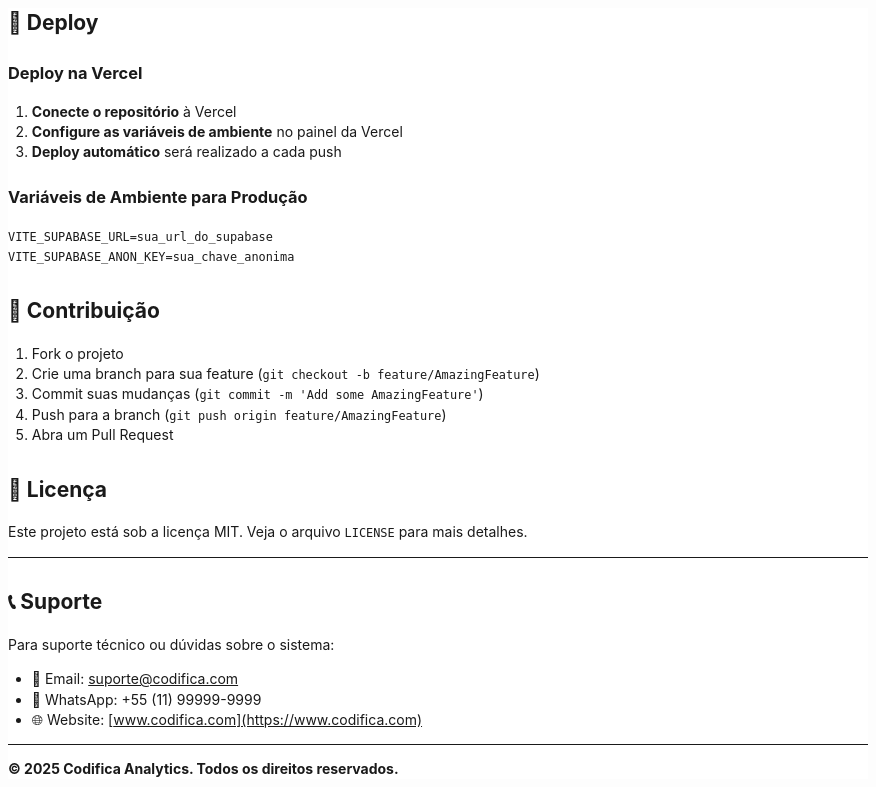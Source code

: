 ## 🚀 Deploy

### Deploy na Vercel

1. **Conecte o repositório** à Vercel
2. **Configure as variáveis de ambiente** no painel da Vercel
3. **Deploy automático** será realizado a cada push

### Variáveis de Ambiente para Produção

```env
VITE_SUPABASE_URL=sua_url_do_supabase
VITE_SUPABASE_ANON_KEY=sua_chave_anonima
```

## 🤝 Contribuição

1. Fork o projeto
2. Crie uma branch para sua feature (`git checkout -b feature/AmazingFeature`)
3. Commit suas mudanças (`git commit -m 'Add some AmazingFeature'`)
4. Push para a branch (`git push origin feature/AmazingFeature`)
5. Abra um Pull Request

## 📄 Licença

Este projeto está sob a licença MIT. Veja o arquivo `LICENSE` para mais detalhes.

---

## 📞 Suporte

Para suporte técnico ou dúvidas sobre o sistema:

- 📧 Email: suporte@codifica.com
- 📱 WhatsApp: +55 (11) 99999-9999
- 🌐 Website: [www.codifica.com](https://www.codifica.com)

---

**© 2025 Codifica Analytics. Todos os direitos reservados.**

